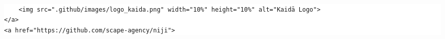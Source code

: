         <img src=".github/images/logo_kaida.png" width="10%" height="10%" alt="Kaidā Logo">
    </a>
    <a href="https://github.com/scape-agency/niji">